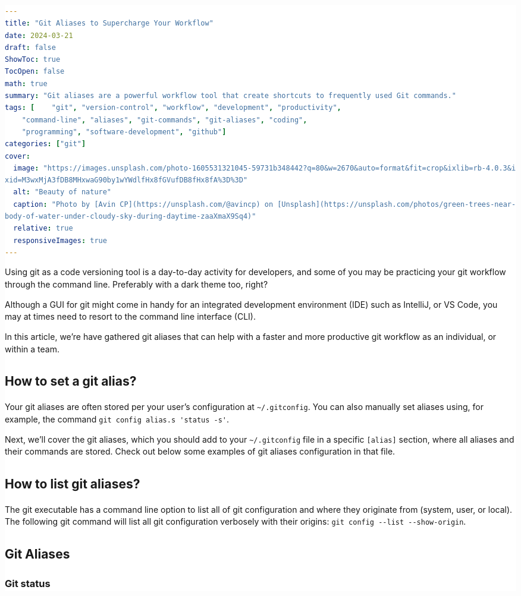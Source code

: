```yaml
---
title: "Git Aliases to Supercharge Your Workflow"
date: 2024-03-21
draft: false
ShowToc: true
TocOpen: false
math: true
summary: "Git aliases are a powerful workflow tool that create shortcuts to frequently used Git commands."
tags: [    "git", "version-control", "workflow", "development", "productivity", 
    "command-line", "aliases", "git-commands", "git-aliases", "coding", 
    "programming", "software-development", "github"]
categories: ["git"]
cover:
  image: "https://images.unsplash.com/photo-1605531321045-59731b348442?q=80&w=2670&auto=format&fit=crop&ixlib=rb-4.0.3&ixid=M3wxMjA3fDB8MHxwaG90by1wYWdlfHx8fGVufDB8fHx8fA%3D%3D"
  alt: "Beauty of nature"
  caption: "Photo by [Avin CP](https://unsplash.com/@avincp) on [Unsplash](https://unsplash.com/photos/green-trees-near-body-of-water-under-cloudy-sky-during-daytime-zaaXmaX9Sq4)"
  relative: true
  responsiveImages: true
---
```


Using git as a code versioning tool is a day-to-day activity for developers, and some of you may be practicing your git workflow through the command line. Preferably with a dark theme too, right?

Although a GUI for git might come in handy for an integrated development environment (IDE) such as IntelliJ, or VS Code, you may at times need to resort to the command line interface (CLI).

In this article, we’re have gathered git aliases that can help with a faster and more productive git workflow as an individual, or within a team.

## How to set a git alias?

Your git aliases are often stored per your user’s configuration at `~/.gitconfig`. You can also manually set aliases using, for example, the command `git config alias.s 'status -s'`.

Next, we’ll cover the git aliases, which you should add to your `~/.gitconfig` file in a specific `[alias]` section, where all aliases and their commands are stored. Check out below some examples of git aliases configuration in that file.

## How to list git aliases?

The git executable has a command line option to list all of git configuration and where they originate from (system, user, or local). The following git command will list all git configuration verbosely with their origins: `git config --list --show-origin`.

## Git Aliases

### Git status
